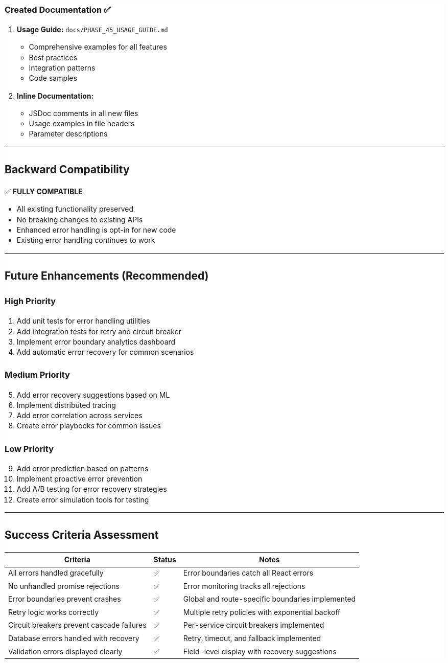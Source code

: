 ### Created Documentation ✅
1. **Usage Guide:** `docs/PHASE_45_USAGE_GUIDE.md`
   - Comprehensive examples for all features
   - Best practices
   - Integration patterns
   - Code samples

2. **Inline Documentation:**
   - JSDoc comments in all new files
   - Usage examples in file headers
   - Parameter descriptions

---

## Backward Compatibility

✅ **FULLY COMPATIBLE**

- All existing functionality preserved
- No breaking changes to existing APIs
- Enhanced error handling is opt-in for new code
- Existing error handling continues to work

---

## Future Enhancements (Recommended)

### High Priority
1. Add unit tests for error handling utilities
2. Add integration tests for retry and circuit breaker
3. Implement error boundary analytics dashboard
4. Add automatic error recovery for common scenarios

### Medium Priority
5. Add error recovery suggestions based on ML
6. Implement distributed tracing
7. Add error correlation across services
8. Create error playbooks for common issues

### Low Priority
9. Add error prediction based on patterns
10. Implement proactive error prevention
11. Add A/B testing for error recovery strategies
12. Create error simulation tools for testing

---

## Success Criteria Assessment

| Criteria | Status | Notes |
|----------|--------|-------|
| All errors handled gracefully | ✅ | Error boundaries catch all React errors |
| No unhandled promise rejections | ✅ | Error monitoring tracks all rejections |
| Error boundaries prevent crashes | ✅ | Global and route-specific boundaries implemented |
| Retry logic works correctly | ✅ | Multiple retry policies with exponential backoff |
| Circuit breakers prevent cascade failures | ✅ | Per-service circuit breakers implemented |
| Database errors handled with recovery | ✅ | Retry, timeout, and fallback implemented |
| Validation errors displayed clearly | ✅ | Field-level display with recovery suggestions |